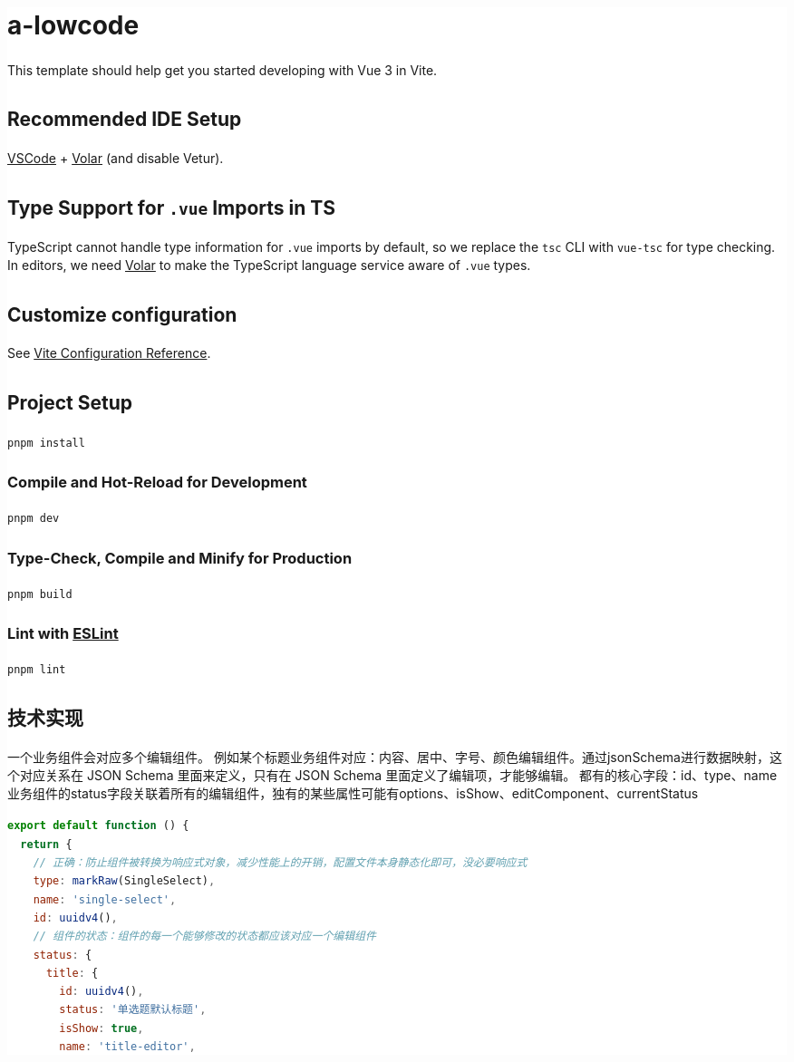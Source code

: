 # a-lowcode

This template should help get you started developing with Vue 3 in Vite.

## Recommended IDE Setup

[VSCode](https://code.visualstudio.com/) + [Volar](https://marketplace.visualstudio.com/items?itemName=Vue.volar) (and disable Vetur).

## Type Support for `.vue` Imports in TS

TypeScript cannot handle type information for `.vue` imports by default, so we replace the `tsc` CLI with `vue-tsc` for type checking. In editors, we need [Volar](https://marketplace.visualstudio.com/items?itemName=Vue.volar) to make the TypeScript language service aware of `.vue` types.

## Customize configuration

See [Vite Configuration Reference](https://vite.dev/config/).

## Project Setup

```sh
pnpm install
```

### Compile and Hot-Reload for Development

```sh
pnpm dev
```

### Type-Check, Compile and Minify for Production

```sh
pnpm build
```

### Lint with [ESLint](https://eslint.org/)

```sh
pnpm lint
```
## 技术实现
一个业务组件会对应多个编辑组件。
例如某个标题业务组件对应：内容、居中、字号、颜色编辑组件。通过jsonSchema进行数据映射，这个对应关系在 JSON Schema 里面来定义，只有在 JSON Schema 里面定义了编辑项，才能够编辑。
都有的核心字段：id、type、name
业务组件的status字段关联着所有的编辑组件，独有的某些属性可能有options、isShow、editComponent、currentStatus


```javascript
export default function () {
  return {
    // 正确：防止组件被转换为响应式对象，减少性能上的开销，配置文件本身静态化即可，没必要响应式
    type: markRaw(SingleSelect), 
    name: 'single-select',
    id: uuidv4(),
    // 组件的状态：组件的每一个能够修改的状态都应该对应一个编辑组件
    status: {
      title: {
        id: uuidv4(),
        status: '单选题默认标题',
        isShow: true,
        name: 'title-editor',
```